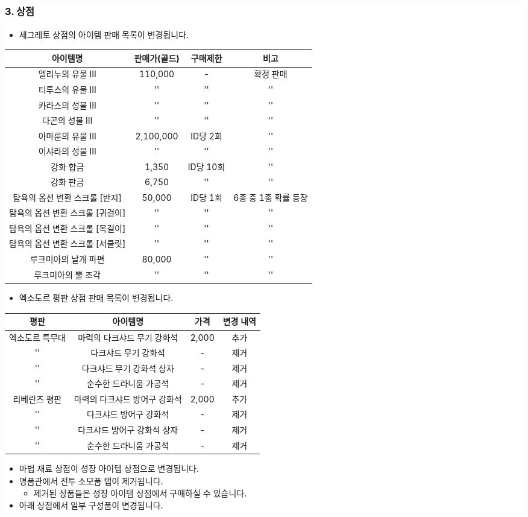 ### 3. 상점
- 세그레토 상점의 아이템 판매 목록이 변경됩니다.

| 아이템명 | 판매가(골드) | 구매제한 | 비고 |
| :-: | :-: | :-: | :-: |
| 엘리누의 유물 III | 110,000 | - | 확정 판매 |
| 티투스의 유물 III |''|''|''|
| 카라스의 성물 III |''|''|''|
| 다곤의 성물 III |''|''|''|
| 아마룬의 유물 III | 2,100,000 | ID당 2회 |''|
| 이샤라의 성물 III |''|''|''|
| 강화 합금 | 1,350 | ID당 10회 |''|
| 강화 판금 | 6,750 |''|''|
| 탐욕의 옵션 변환 스크롤 [반지] | 50,000 | ID당 1회 | 6종 중 1종 확률 등장 |
| 탐욕의 옵션 변환 스크롤 [귀걸이] |''|''|''|
| 탐욕의 옵션 변환 스크롤 [목걸이] |''|''|''|
| 탐욕의 옵션 변환 스크롤 [서클릿] |''|''|''|
| 루크미아의 날개 파편 | 80,000 |''|''|
| 루크미아의 뿔 조각 |''|''|''|

- 엑소도르 평판 상점 판매 목록이 변경됩니다.

| 평판 | 아이템명 | 가격 | 변경 내역 |
| :-: | :-: | :-: | :-: |
| 엑소도르 특무대 | 마력의 다크샤드 무기 강화석 | 2,000 | 추가 |
|''| 다크샤드 무기 강화석 | - | 제거 |
|''| 다크샤드 무기 강화석 상자 | - | 제거 |
|''| 순수한 드라니움 가공석 | - | 제거 |
| 리베란츠 평판 | 마력의 다크샤드 방어구 강화석 | 2,000 | 추가 |
|''| 다크샤드 방어구 강화석 | - | 제거 |
|''| 다크샤드 방어구 강화석 상자 | - | 제거 |
|''| 순수한 드라니움 가공석 | - | 제거 |

- 마법 재료 상점이 성장 아이템 상점으로 변경됩니다.
- 명품관에서 전투 소모품 탭이 제거됩니다.
  - 제거된 상품들은 성장 아이템 상점에서 구매하실 수 있습니다.
- 아래 상점에서 일부 구성품이 변경됩니다.
